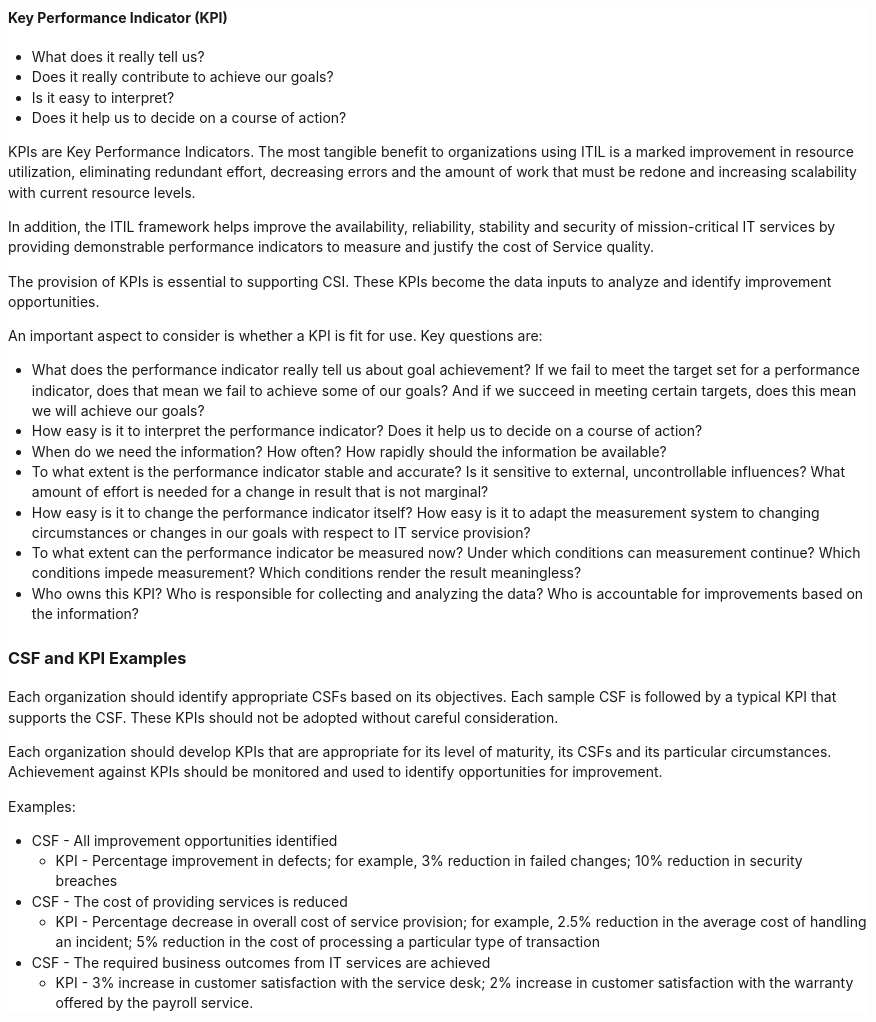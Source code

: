 #### Key Performance Indicator (KPI)

- What does it really tell us?
- Does it really contribute to achieve our goals?
- Is it easy to interpret?
- Does it help us to decide on a course of action?

KPIs are Key Performance Indicators. The most tangible benefit to organizations using ITIL is a marked improvement in resource utilization, eliminating redundant effort, decreasing errors and the amount of work that must be redone and increasing scalability with current resource levels.

In addition, the ITIL framework helps improve the availability, reliability, stability and security of mission-critical IT services by providing demonstrable performance indicators to measure and justify the cost of Service quality.

The provision of KPIs is essential to supporting CSI. These KPIs become the data inputs to analyze and identify improvement opportunities.

An important aspect to consider is whether a KPI is fit for use. Key questions are:

- What does the performance indicator really tell us about goal achievement? If we fail to meet the target set for a performance indicator, does that mean we fail to achieve some of our goals? And if we succeed in meeting certain targets, does this mean we will achieve our goals?
- How easy is it to interpret the performance indicator? Does it help us to decide on a course of action?
- When do we need the information? How often? How rapidly should the information be available?
- To what extent is the performance indicator stable and accurate? Is it sensitive to external, uncontrollable influences? What amount of effort is needed for a change in result that is not marginal?
- How easy is it to change the performance indicator itself? How easy is it to adapt the measurement system to changing circumstances or changes in our goals with respect to IT service provision?
- To what extent can the performance indicator be measured now? Under which conditions can measurement continue? Which conditions impede measurement? Which conditions render the result meaningless?
- Who owns this KPI? Who is responsible for collecting and analyzing the data? Who is accountable for improvements based on the information?

### CSF and KPI Examples

Each organization should identify appropriate CSFs based on its objectives. Each sample CSF is followed by a typical KPI that supports the CSF. These KPIs should not be adopted without careful consideration.

Each organization should develop KPIs that are appropriate for its level of maturity, its CSFs and its particular circumstances. Achievement against KPIs should be monitored and used to identify opportunities for improvement.

Examples:

- CSF - All improvement opportunities identified
  - KPI - Percentage improvement in defects; for example, 3% reduction in failed changes; 10% reduction in security breaches
- CSF - The cost of providing services is reduced
  - KPI - Percentage decrease in overall cost of service provision; for example, 2.5% reduction in the average cost of handling an incident; 5% reduction in the cost of processing a particular type of transaction
- CSF - The required business outcomes from IT services are achieved
  - KPI - 3% increase in customer satisfaction with the service desk; 2% increase in customer satisfaction with the warranty offered by the payroll service.
